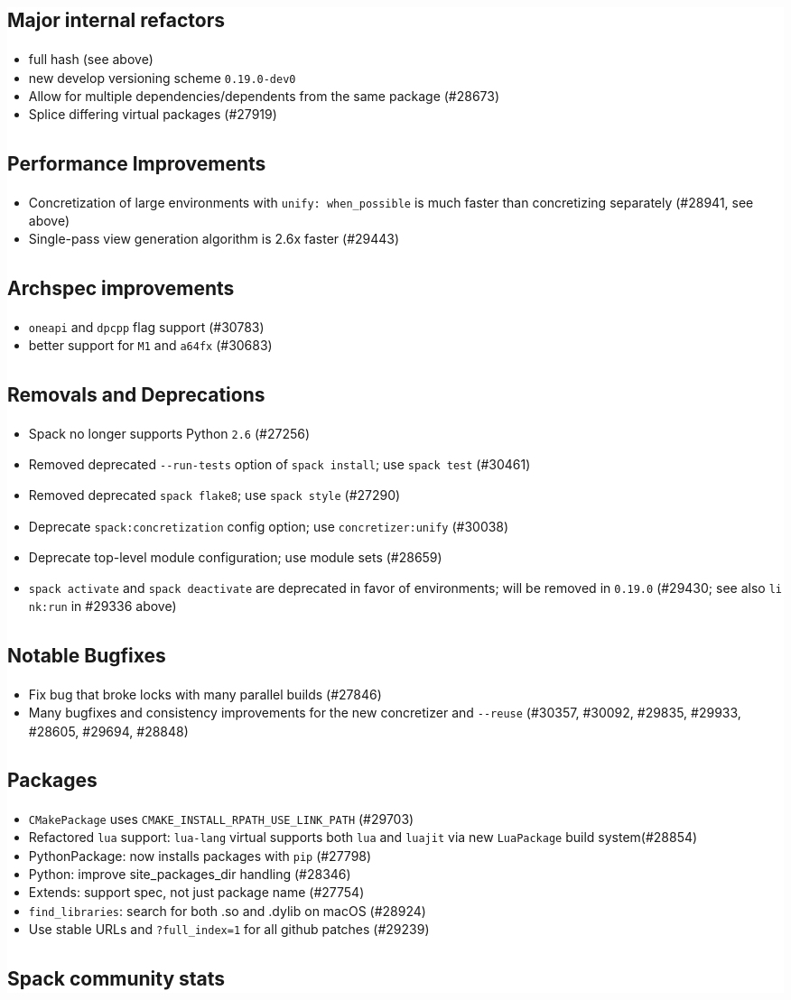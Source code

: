 ## Major internal refactors

* full hash (see above)
* new develop versioning scheme `0.19.0-dev0`
* Allow for multiple dependencies/dependents from the same package (#28673)
* Splice differing virtual packages (#27919)

## Performance Improvements

* Concretization of large environments with `unify: when_possible` is
  much faster than concretizing separately (#28941, see above)
* Single-pass view generation algorithm is 2.6x faster (#29443)

## Archspec improvements

* `oneapi` and `dpcpp` flag support (#30783)
* better support for `M1` and `a64fx` (#30683)

## Removals and Deprecations

* Spack no longer supports Python `2.6` (#27256)
* Removed deprecated `--run-tests` option of `spack install`;
  use `spack test` (#30461)
* Removed deprecated `spack flake8`; use `spack style` (#27290)

* Deprecate `spack:concretization` config option; use
  `concretizer:unify` (#30038)
* Deprecate top-level module configuration; use module sets (#28659)
* `spack activate` and `spack deactivate` are deprecated in favor of
  environments; will be removed in `0.19.0` (#29430; see also `link:run`
  in #29336 above)

## Notable Bugfixes

* Fix bug that broke locks with many parallel builds (#27846)
* Many bugfixes and consistency improvements for the new concretizer
  and `--reuse` (#30357, #30092, #29835, #29933, #28605, #29694, #28848)

## Packages

* `CMakePackage` uses `CMAKE_INSTALL_RPATH_USE_LINK_PATH` (#29703)
* Refactored `lua` support: `lua-lang` virtual supports both
  `lua` and `luajit` via new `LuaPackage` build system(#28854)
* PythonPackage: now installs packages with `pip` (#27798)
* Python: improve site_packages_dir handling (#28346)
* Extends: support spec, not just package name (#27754)
* `find_libraries`: search for both .so and .dylib on macOS (#28924)
* Use stable URLs and `?full_index=1` for all github patches (#29239)

## Spack community stats
